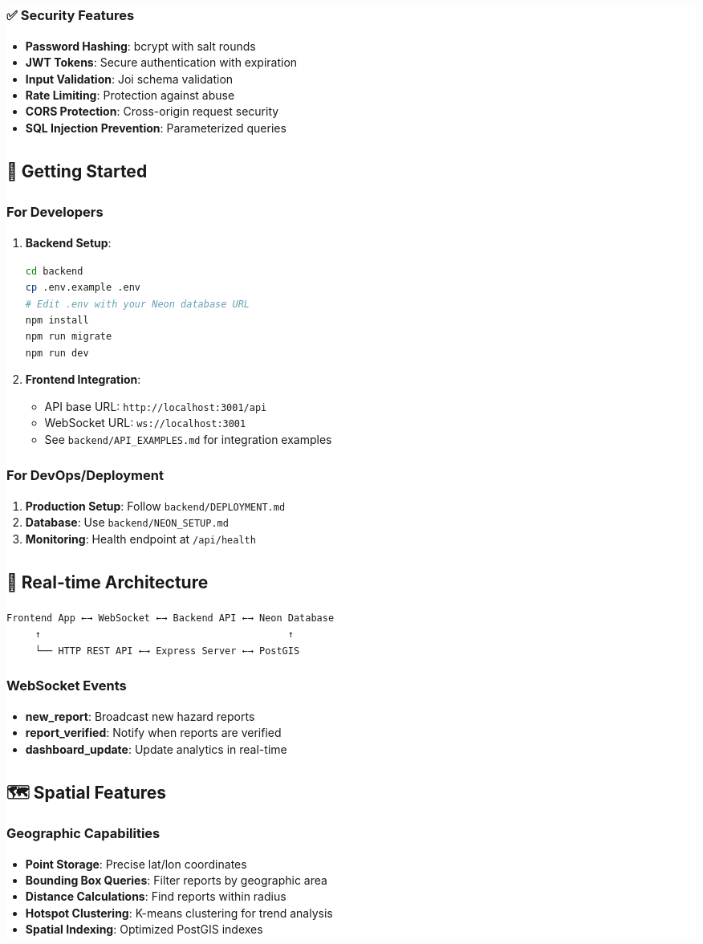 ### ✅ Security Features
- **Password Hashing**: bcrypt with salt rounds
- **JWT Tokens**: Secure authentication with expiration
- **Input Validation**: Joi schema validation
- **Rate Limiting**: Protection against abuse
- **CORS Protection**: Cross-origin request security
- **SQL Injection Prevention**: Parameterized queries

## 🚀 Getting Started

### For Developers
1. **Backend Setup**:
   ```bash
   cd backend
   cp .env.example .env
   # Edit .env with your Neon database URL
   npm install
   npm run migrate
   npm run dev
   ```

2. **Frontend Integration**:
   - API base URL: `http://localhost:3001/api`
   - WebSocket URL: `ws://localhost:3001`
   - See `backend/API_EXAMPLES.md` for integration examples

### For DevOps/Deployment
1. **Production Setup**: Follow `backend/DEPLOYMENT.md`
2. **Database**: Use `backend/NEON_SETUP.md`
3. **Monitoring**: Health endpoint at `/api/health`

## 🔌 Real-time Architecture

```
Frontend App ←→ WebSocket ←→ Backend API ←→ Neon Database
     ↑                                           ↑
     └── HTTP REST API ←→ Express Server ←→ PostGIS
```

### WebSocket Events
- **new_report**: Broadcast new hazard reports
- **report_verified**: Notify when reports are verified
- **dashboard_update**: Update analytics in real-time

## 🗺️ Spatial Features

### Geographic Capabilities
- **Point Storage**: Precise lat/lon coordinates
- **Bounding Box Queries**: Filter reports by geographic area
- **Distance Calculations**: Find reports within radius
- **Hotspot Clustering**: K-means clustering for trend analysis
- **Spatial Indexing**: Optimized PostGIS indexes
